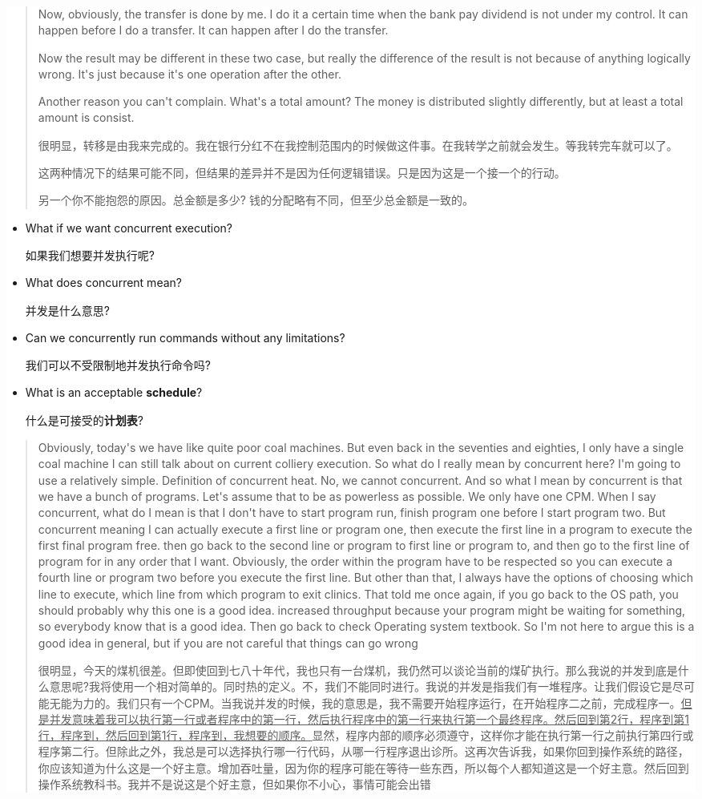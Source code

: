> Now, obviously, the transfer is done by me. I do it a certain time when the bank pay dividend is not under my control. It can happen before I do a transfer. It can happen after I do the transfer.
>
> Now the result may be different in these two case, but really the difference of the result is not because of anything logically wrong. It's just because it's one operation after the other.  
>
> Another reason you can't complain. What's a total amount?  The money is distributed slightly differently, but at least a total amount is consist. 
>
> 很明显，转移是由我来完成的。我在银行分红不在我控制范围内的时候做这件事。在我转学之前就会发生。等我转完车就可以了。
>
> 这两种情况下的结果可能不同，但结果的差异并不是因为任何逻辑错误。只是因为这是一个接一个的行动。
>
> 另一个你不能抱怨的原因。总金额是多少? 钱的分配略有不同，但至少总金额是一致的。

* What if we want concurrent execution?

  如果我们想要并发执行呢?

* What does concurrent mean?

  并发是什么意思?

* Can we concurrently run commands without any limitations?

  我们可以不受限制地并发执行命令吗?

* What is an acceptable **schedule**? 

  什么是可接受的**计划表**?

> Obviously, today's we have like quite poor coal machines. But even back in the seventies and eighties, I only have a single coal machine I can still talk about on current colliery execution. So what do I really mean by concurrent here? I'm going to use a relatively simple. Definition of concurrent heat. No, we cannot concurrent. And so what I mean by concurrent is that we have a bunch of programs. Let's assume that to be as powerless as possible. We only have one CPM. When I say concurrent, what do I mean is that I don't have to start program run, finish program one before I start program two. But concurrent meaning I can actually execute a first line or program one, then execute the first line in a program to execute the first final program free. then go back to the second line or program to first line or program to, and then go to the first line of program for in any order that I want. Obviously, the order within the program have to be respected so you can execute a fourth line or program two before you execute the first line. But other than that, I always have the options of choosing which line to execute, which line from which program to exit clinics. That told me once again, if you go back to the OS path, you should probably why this one is a good idea. increased throughput because your program might be waiting for something, so everybody know that is a good idea. Then go back to check Operating system textbook. So I'm not here to argue this is a good idea in general, but if you are not careful that things can go wrong
>
> 很明显，今天的煤机很差。但即使回到七八十年代，我也只有一台煤机，我仍然可以谈论当前的煤矿执行。那么我说的并发到底是什么意思呢?我将使用一个相对简单的。同时热的定义。不，我们不能同时进行。我说的并发是指我们有一堆程序。让我们假设它是尽可能无能为力的。我们只有一个CPM。当我说并发的时候，我的意思是，我不需要开始程序运行，在开始程序二之前，完成程序一。<u>但是并发意味着我可以执行第一行或者程序中的第一行，然后执行程序中的第一行来执行第一个最终程序。然后回到第2行，程序到第1行，程序到，然后回到第1行，程序到，我想要的顺序。</u>显然，程序内部的顺序必须遵守，这样你才能在执行第一行之前执行第四行或程序第二行。但除此之外，我总是可以选择执行哪一行代码，从哪一行程序退出诊所。这再次告诉我，如果你回到操作系统的路径，你应该知道为什么这是一个好主意。增加吞吐量，因为你的程序可能在等待一些东西，所以每个人都知道这是一个好主意。然后回到操作系统教科书。我并不是说这是个好主意，但如果你不小心，事情可能会出错


